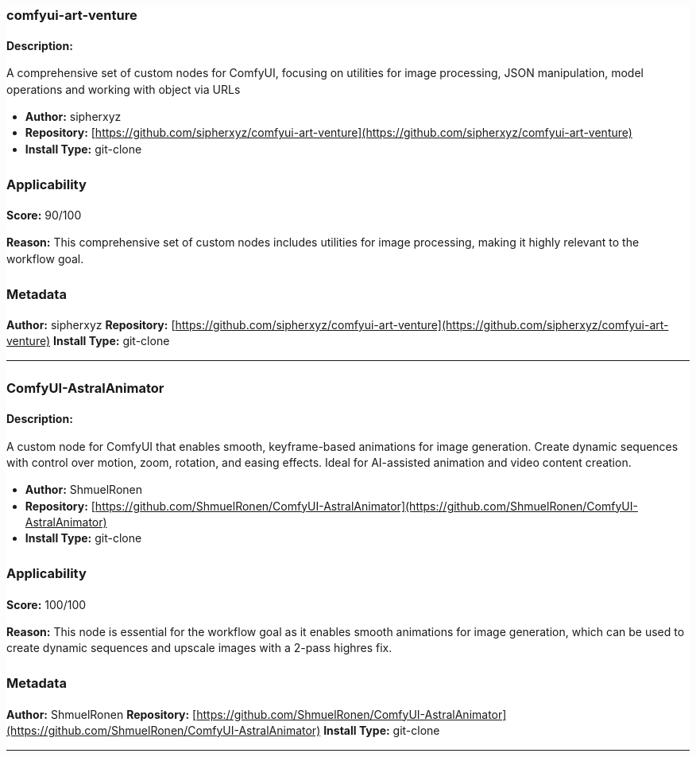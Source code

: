 ### comfyui-art-venture

**Description:**

A comprehensive set of custom nodes for ComfyUI, focusing on utilities for image processing, JSON manipulation, model operations and working with object via URLs

- **Author:** sipherxyz
- **Repository:** [https://github.com/sipherxyz/comfyui-art-venture](https://github.com/sipherxyz/comfyui-art-venture)
- **Install Type:** git-clone


### Applicability

**Score:** 90/100

**Reason:** This comprehensive set of custom nodes includes utilities for image processing, making it highly relevant to the workflow goal.

### Metadata
**Author:** sipherxyz
**Repository:** [https://github.com/sipherxyz/comfyui-art-venture](https://github.com/sipherxyz/comfyui-art-venture)
**Install Type:** git-clone

---

### ComfyUI-AstralAnimator

**Description:**

A custom node for ComfyUI that enables smooth, keyframe-based animations for image generation. Create dynamic sequences with control over motion, zoom, rotation, and easing effects. Ideal for AI-assisted animation and video content creation.

- **Author:** ShmuelRonen
- **Repository:** [https://github.com/ShmuelRonen/ComfyUI-AstralAnimator](https://github.com/ShmuelRonen/ComfyUI-AstralAnimator)
- **Install Type:** git-clone


### Applicability

**Score:** 100/100

**Reason:** This node is essential for the workflow goal as it enables smooth animations for image generation, which can be used to create dynamic sequences and upscale images with a 2-pass highres fix.

### Metadata
**Author:** ShmuelRonen
**Repository:** [https://github.com/ShmuelRonen/ComfyUI-AstralAnimator](https://github.com/ShmuelRonen/ComfyUI-AstralAnimator)
**Install Type:** git-clone

---
